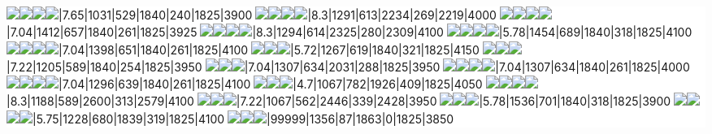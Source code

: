 ![](/item/3046.png)![](/item/1001.png)![](/item/1055.png)![](/item/1036.png)|7.65|1031|529|1840|240|1825|3900
![](/item/3814.png)![](/item/1001.png)![](/item/1055.png)![](/item/1036.png)|8.3|1291|613|2234|269|2219|4000
![](/item/3179.png)![](/item/1001.png)![](/item/1055.png)![](/item/1037.png)|7.04|1412|657|1840|261|1825|3925
![](/item/3181.png)![](/item/1001.png)![](/item/1055.png)![](/item/1036.png)|8.3|1294|614|2325|280|2309|4100
![](/item/6676.png)![](/item/1001.png)![](/item/1055.png)![](/item/1036.png)|5.78|1454|689|1840|318|1825|4100
![](/item/6693.png)![](/item/1001.png)![](/item/1055.png)![](/item/1036.png)|7.04|1398|651|1840|261|1825|4100
![](/item/6675.png)![](/item/1001.png)![](/item/1055.png)|5.72|1267|619|1840|321|1825|4150
![](/item/6694.png)![](/item/1001.png)![](/item/1055.png)|7.22|1205|589|1840|254|1825|3950
![](/item/3072.png)![](/item/1001.png)![](/item/1055.png)|7.04|1307|634|2031|288|1825|3950
![](/item/3508.png)![](/item/1001.png)![](/item/1055.png)![](/item/1036.png)|7.04|1307|634|1840|261|1825|4000
![](/item/3033.png)![](/item/1001.png)![](/item/1055.png)![](/item/1036.png)|7.04|1296|639|1840|261|1825|4100
![](/item/3153.png)![](/item/1001.png)![](/item/1055.png)|4.7|1067|782|1926|409|1825|4050
![](/item/3139.png)![](/item/1001.png)![](/item/1055.png)![](/item/1036.png)|8.3|1188|589|2600|313|2579|4100
![](/item/3091.png)![](/item/1001.png)![](/item/1055.png)|7.22|1067|562|2446|339|2428|3950
![](/item/3142.png)![](/item/1055.png)![](/item/1036.png)|5.78|1536|701|1840|318|1825|3900
![](/item/3087.png)![](/item/1001.png)![](/item/1055.png)![](/item/1036.png)|5.75|1228|680|1839|319|1825|4100
![](/item/6691.png)![](/item/1001.png)![](/item/1055.png)|99999|1356|87|1863|0|1825|3850










































